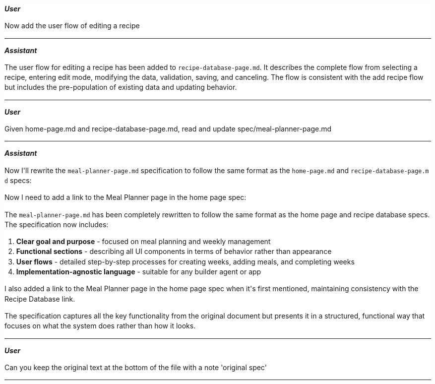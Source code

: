 
_**User**_

Now add the user flow of editing a recipe

---

_**Assistant**_


```

```
The user flow for editing a recipe has been added to `recipe-database-page.md`. It describes the complete flow from selecting a recipe, entering edit mode, modifying the data, validation, saving, and canceling. The flow is consistent with the add recipe flow but includes the pre-population of existing data and updating behavior.

---

_**User**_

Given home-page.md and recipe-database-page.md, read and update spec/meal-planner-page.md

---

_**Assistant**_

Now I'll rewrite the `meal-planner-page.md` specification to follow the same format as the `home-page.md` and `recipe-database-page.md` specs: 
```

```
Now I need to add a link to the Meal Planner page in the home page spec: 
```

```
The `meal-planner-page.md` has been completely rewritten to follow the same format as the home page and recipe database specs. The specification now includes:

1. **Clear goal and purpose** - focused on meal planning and weekly management
2. **Functional sections** - describing all UI components in terms of behavior rather than appearance
3. **User flows** - detailed step-by-step processes for creating weeks, adding meals, and completing weeks
4. **Implementation-agnostic language** - suitable for any builder agent or app

I also added a link to the Meal Planner page in the home page spec when it's first mentioned, maintaining consistency with the Recipe Database link.

The specification captures all the key functionality from the original document but presents it in a structured, functional way that focuses on what the system does rather than how it looks.

---

_**User**_

Can you keep the original text at the bottom of the file with a note 'original spec'

---
